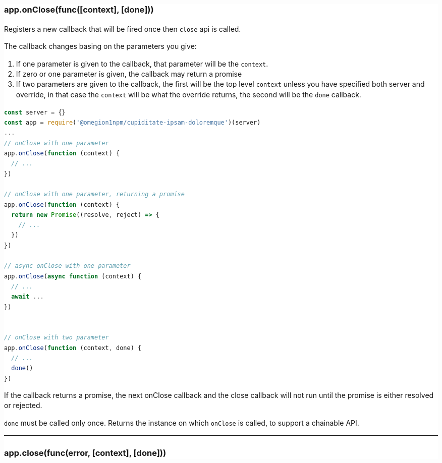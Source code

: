 
<a name="onClose"></a>
### app.onClose(func([context], [done]))

Registers a new callback that will be fired once then `close` api is called.

The callback changes basing on the parameters you give:
1. If one parameter is given to the callback, that parameter will be the `context`.
2. If zero or one parameter is given, the callback may return a promise
3. If two parameters are given to the callback, the first will be the top level `context` unless you have specified both server and override, in that case the `context` will be what the override returns, the second will be the `done` callback.

```js
const server = {}
const app = require('@omegion1npm/cupiditate-ipsam-doloremque')(server)
...
// onClose with one parameter
app.onClose(function (context) {
  // ...
})

// onClose with one parameter, returning a promise
app.onClose(function (context) {
  return new Promise((resolve, reject) => {
    // ...
  })
})

// async onClose with one parameter
app.onClose(async function (context) {
  // ...
  await ...
})


// onClose with two parameter
app.onClose(function (context, done) {
  // ...
  done()
})
```

If the callback returns a promise, the next onClose callback and the close callback will not run until the promise is either resolved or rejected.

`done` must be called only once.
Returns the instance on which `onClose` is called, to support a chainable API.

-------------------------------------------------------

<a name="close"></a>
### app.close(func(error, [context], [done]))


[MIT]: ./LICENSE
[example]: ./examples/example.js